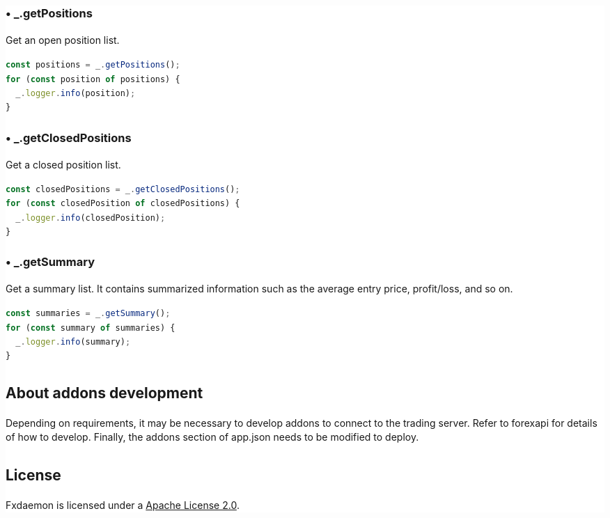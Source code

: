 ### &bull; _.getPositions
Get an open position list.
```javascript
const positions = _.getPositions();
for (const position of positions) {
  _.logger.info(position);
}
```

### &bull; _.getClosedPositions
Get a closed position list.
```javascript
const closedPositions = _.getClosedPositions();
for (const closedPosition of closedPositions) {
  _.logger.info(closedPosition);
}
```

### &bull; _.getSummary
Get a summary list. It contains summarized information such as the average entry price, profit/loss, and so on.
```javascript
const summaries = _.getSummary();
for (const summary of summaries) {
  _.logger.info(summary);
}
```

## About addons development
Depending on requirements, it may be necessary to develop addons to connect to the trading server. Refer to forexapi for details of how to develop. Finally, the addons section of app.json needs to be modified to deploy.

## License
Fxdaemon is licensed under a [Apache License 2.0](./LICENSE).
